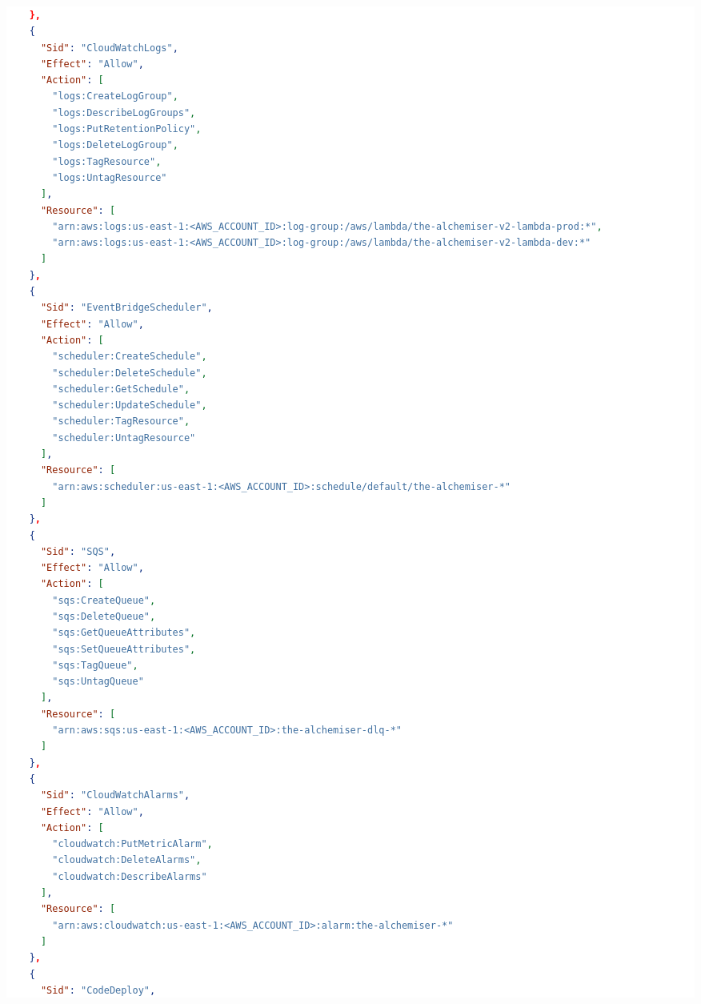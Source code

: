 ```json
    },
    {
      "Sid": "CloudWatchLogs",
      "Effect": "Allow",
      "Action": [
        "logs:CreateLogGroup",
        "logs:DescribeLogGroups",
        "logs:PutRetentionPolicy",
        "logs:DeleteLogGroup",
        "logs:TagResource",
        "logs:UntagResource"
      ],
      "Resource": [
        "arn:aws:logs:us-east-1:<AWS_ACCOUNT_ID>:log-group:/aws/lambda/the-alchemiser-v2-lambda-prod:*",
        "arn:aws:logs:us-east-1:<AWS_ACCOUNT_ID>:log-group:/aws/lambda/the-alchemiser-v2-lambda-dev:*"
      ]
    },
    {
      "Sid": "EventBridgeScheduler",
      "Effect": "Allow",
      "Action": [
        "scheduler:CreateSchedule",
        "scheduler:DeleteSchedule",
        "scheduler:GetSchedule",
        "scheduler:UpdateSchedule",
        "scheduler:TagResource",
        "scheduler:UntagResource"
      ],
      "Resource": [
        "arn:aws:scheduler:us-east-1:<AWS_ACCOUNT_ID>:schedule/default/the-alchemiser-*"
      ]
    },
    {
      "Sid": "SQS",
      "Effect": "Allow",
      "Action": [
        "sqs:CreateQueue",
        "sqs:DeleteQueue",
        "sqs:GetQueueAttributes",
        "sqs:SetQueueAttributes",
        "sqs:TagQueue",
        "sqs:UntagQueue"
      ],
      "Resource": [
        "arn:aws:sqs:us-east-1:<AWS_ACCOUNT_ID>:the-alchemiser-dlq-*"
      ]
    },
    {
      "Sid": "CloudWatchAlarms",
      "Effect": "Allow",
      "Action": [
        "cloudwatch:PutMetricAlarm",
        "cloudwatch:DeleteAlarms",
        "cloudwatch:DescribeAlarms"
      ],
      "Resource": [
        "arn:aws:cloudwatch:us-east-1:<AWS_ACCOUNT_ID>:alarm:the-alchemiser-*"
      ]
    },
    {
      "Sid": "CodeDeploy",
```